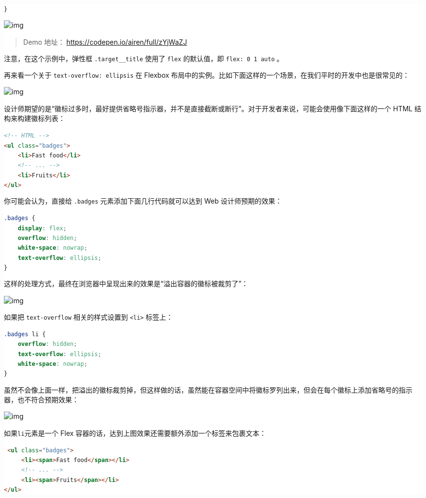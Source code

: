 ```CSS
}
```

![img](https://p3-juejin.byteimg.com/tos-cn-i-k3u1fbpfcp/0816d87afffe46c698364b2aabe761ae~tplv-k3u1fbpfcp-zoom-1.image)

> Demo 地址： <https://codepen.io/airen/full/zYjWaZJ>

注意，在这个示例中，弹性框 `.target__title` 使用了 `flex` 的默认值，即 `flex: 0 1 auto` 。

再来看一个关于 `text-overflow: ellipsis` 在 Flexbox 布局中的实例。比如下面这样的一个场景，在我们平时的开发中也是很常见的：

![img](https://p3-juejin.byteimg.com/tos-cn-i-k3u1fbpfcp/565a113fd3374632a67fa716da17823a~tplv-k3u1fbpfcp-zoom-1.image)

设计师期望的是“徽标过多时，最好提供省略号指示器，并不是直接截断或断行”。对于开发者来说，可能会使用像下面这样的一个 HTML 结构来构建徽标列表：

```HTML
<!-- HTML --> 
<ul class="badges">
    <li>Fast food</li>
    <!-- ... -->
    <li>Fruits</li> 
</ul>
```

你可能会认为，直接给 `.badges` 元素添加下面几行代码就可以达到 Web 设计师预期的效果：

```CSS
.badges { 
    display: flex;
    overflow: hidden;
    white-space: nowrap;
    text-overflow: ellipsis;
}
```

这样的处理方式，最终在浏览器中呈现出来的效果是“溢出容器的徽标被裁剪了”：

![img](https://p3-juejin.byteimg.com/tos-cn-i-k3u1fbpfcp/cf35e662f5e5423f8dd9a05ead209ef6~tplv-k3u1fbpfcp-zoom-1.image)

如果把 `text-overflow` 相关的样式设置到 `<li>` 标签上：

```CSS
.badges li { 
    overflow: hidden; 
    text-overflow: ellipsis; 
    white-space: nowrap; 
} 
```

虽然不会像上面一样，把溢出的徽标裁剪掉，但这样做的话，虽然能在容器空间中将徽标罗列出来，但会在每个徽标上添加省略号的指示器，也不符合预期效果：

![img](https://p3-juejin.byteimg.com/tos-cn-i-k3u1fbpfcp/70370e1aae6943518603934c3eac46e6~tplv-k3u1fbpfcp-zoom-1.image)

如果`li`元素是一个 Flex 容器的话，达到上图效果还需要额外添加一个标签来包裹文本：

```HTML
 <ul class="badges"> 
     <li><span>Fast food</span></li> 
     <!-- ... --> 
     <li><span>Fruits</span></li> 
</ul>
```
